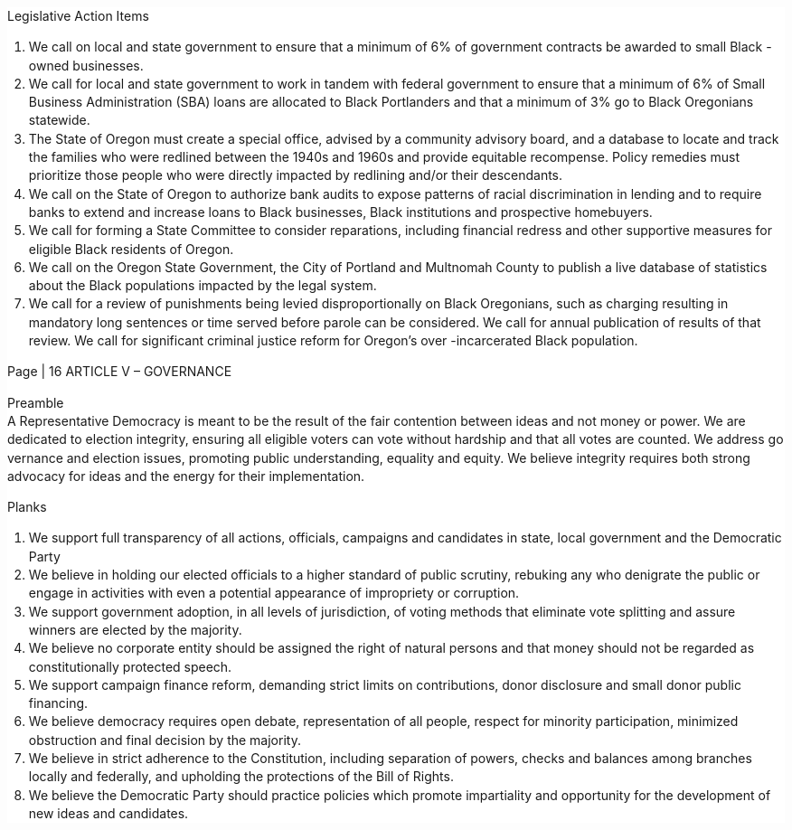  
Legislative Action Items  
1. We call on local and state government to ensure that a minimum of 6% of government 
contracts be awarded to small Black -owned businesses.  
2. We call for local and state government to work in tandem with federal government to 
ensure that a minimum of 6% of Small Business Administration (SBA) loans are 
allocated to Black Portlanders and that a minimum of 3% go to Black Oregonians 
statewide.  
3. The State of Oregon must create a special office, advised by a community  advisory 
board, and a database to locate and track the families who were redlined between the 
1940s and 1960s and provide equitable recompense. Policy remedies must prioritize 
those people who were directly impacted by redlining and/or their descendants.  
4. We call on the State of Oregon to authorize bank audits to expose patterns of racial 
discrimination in lending and to require banks to extend and increase loans to Black 
businesses, Black institutions and prospective homebuyers.  
5. We call for forming a State Committee to consider  reparations, including financial redress 
and other supportive measures for eligible Black residents of Oregon.  
6. We call on the Oregon State Government, the City of Portland and Multnomah County to 
publish a live database of statistics about the Black populations impacted by the legal 
system.  
7. We call for a review of punishments being levied disproportionally on Black Oregonians, 
such as charging resulting in mandatory long sentences or time served before parole can 
be considered. We call for annual publication of results of that review. We call  for 
significant criminal justice reform for Oregon’s over -incarcerated Black population.  
 
 
 
 
 
 
 
 
 

 
Page | 16 
 ARTICLE V – GOVERNANCE  
 
Preamble  
A Representative Democracy is meant to be the result of the fair contention between ideas and 
not money or power.  We are dedicated to election integrity, ensuring all eligible voters can vote 
without hardship and that all votes are counted.  We address go vernance and election issues, 
promoting public understanding, equality and equity.  We believe integrity requires both strong 
advocacy for ideas and the energy for their implementation.  
 
Planks  
1. We support full transparency of all actions, officials, campaigns and candidates in state, local 
government and the Democratic Party  
2. We believe in holding our elected officials to a higher standard of public scrutiny, rebuking 
any who denigrate the public or engage in activities with even a potential appearance of 
impropriety or corruption.  
3. We support government adoption, in all levels of jurisdiction, of voting methods that 
eliminate vote splitting and assure winners are elected by the majority.  
4. We believe no corporate entity should be assigned the right of natural persons and that money 
should not be regarded as constitutionally protected speech.  
5. We support campaign finance reform, demanding strict limits on contributions, donor 
disclosure and small donor public financing.  
6. We believe democracy requires open debate, representation of all people, respect for minority 
participation, minimized obstruction and final decision by the majority.  
7. We believe in strict adherence to the Constitution, including separation of powers, checks and 
balances among branches locally and federally, and upholding the protections of the Bill of 
Rights.  
8. We believe the Democratic Party should practice policies which promote impartiality and 
opportunity for the development of new ideas and candidates.  
 